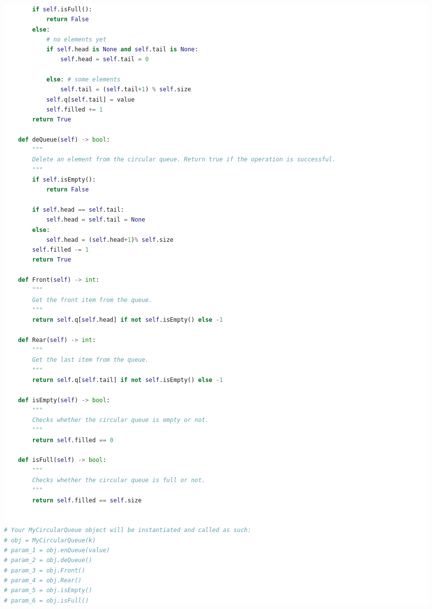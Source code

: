 ```python
        if self.isFull():
            return False
        else:
            # no elements yet
            if self.head is None and self.tail is None:
                self.head = self.tail = 0
                
            else: # some elements
                self.tail = (self.tail+1) % self.size
            self.q[self.tail] = value    
            self.filled += 1
        return True

    def deQueue(self) -> bool:
        """
        Delete an element from the circular queue. Return true if the operation is successful.
        """
        if self.isEmpty():
            return False
        
        if self.head == self.tail:
            self.head = self.tail = None
        else:
            self.head = (self.head+1)% self.size
        self.filled -= 1
        return True

    def Front(self) -> int:
        """
        Get the front item from the queue.
        """
        return self.q[self.head] if not self.isEmpty() else -1

    def Rear(self) -> int:
        """
        Get the last item from the queue.
        """
        return self.q[self.tail] if not self.isEmpty() else -1

    def isEmpty(self) -> bool:
        """
        Checks whether the circular queue is empty or not.
        """
        return self.filled == 0

    def isFull(self) -> bool:
        """
        Checks whether the circular queue is full or not.
        """
        return self.filled == self.size


# Your MyCircularQueue object will be instantiated and called as such:
# obj = MyCircularQueue(k)
# param_1 = obj.enQueue(value)
# param_2 = obj.deQueue()
# param_3 = obj.Front()
# param_4 = obj.Rear()
# param_5 = obj.isEmpty()
# param_6 = obj.isFull()
```
